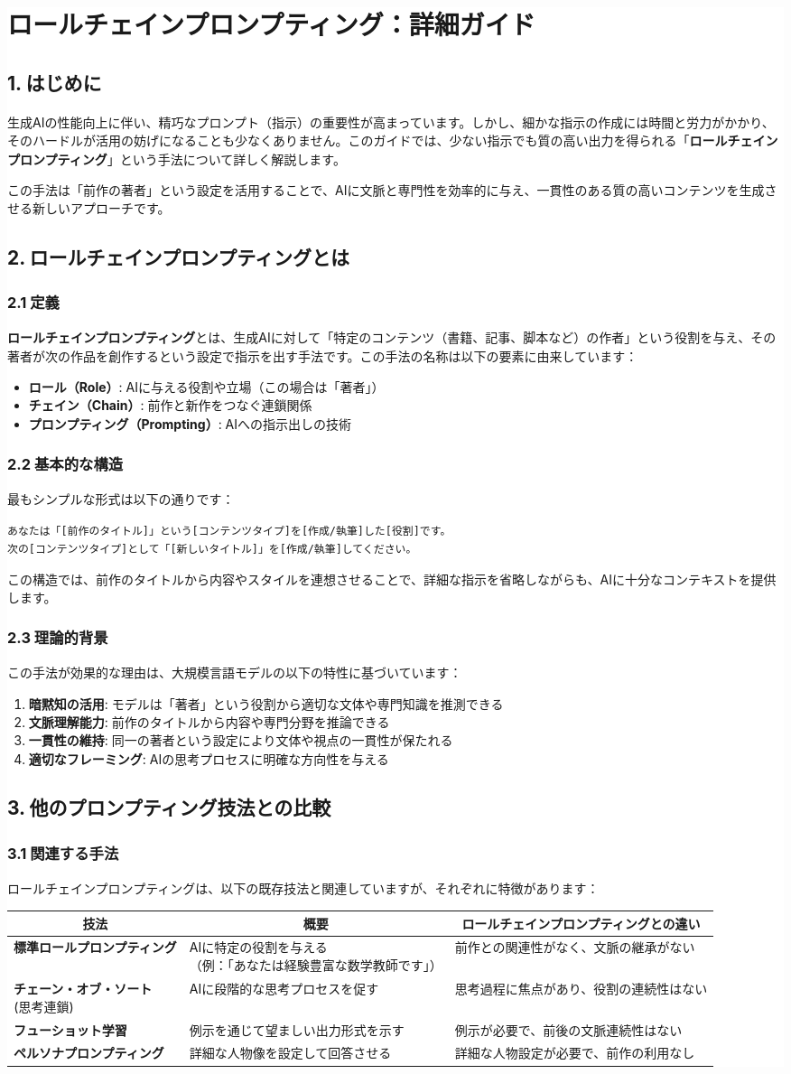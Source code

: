 # ロールチェインプロンプティング：詳細ガイド

## 1. はじめに

生成AIの性能向上に伴い、精巧なプロンプト（指示）の重要性が高まっています。しかし、細かな指示の作成には時間と労力がかかり、そのハードルが活用の妨げになることも少なくありません。このガイドでは、少ない指示でも質の高い出力を得られる「**ロールチェインプロンプティング**」という手法について詳しく解説します。

この手法は「前作の著者」という設定を活用することで、AIに文脈と専門性を効率的に与え、一貫性のある質の高いコンテンツを生成させる新しいアプローチです。

## 2. ロールチェインプロンプティングとは

### 2.1 定義

**ロールチェインプロンプティング**とは、生成AIに対して「特定のコンテンツ（書籍、記事、脚本など）の作者」という役割を与え、その著者が次の作品を創作するという設定で指示を出す手法です。この手法の名称は以下の要素に由来しています：

- **ロール（Role）**: AIに与える役割や立場（この場合は「著者」）
- **チェイン（Chain）**: 前作と新作をつなぐ連鎖関係
- **プロンプティング（Prompting）**: AIへの指示出しの技術

### 2.2 基本的な構造

最もシンプルな形式は以下の通りです：

```
あなたは「[前作のタイトル]」という[コンテンツタイプ]を[作成/執筆]した[役割]です。
次の[コンテンツタイプ]として「[新しいタイトル]」を[作成/執筆]してください。
```

この構造では、前作のタイトルから内容やスタイルを連想させることで、詳細な指示を省略しながらも、AIに十分なコンテキストを提供します。

### 2.3 理論的背景

この手法が効果的な理由は、大規模言語モデルの以下の特性に基づいています：

1. **暗黙知の活用**: モデルは「著者」という役割から適切な文体や専門知識を推測できる
2. **文脈理解能力**: 前作のタイトルから内容や専門分野を推論できる
3. **一貫性の維持**: 同一の著者という設定により文体や視点の一貫性が保たれる
4. **適切なフレーミング**: AIの思考プロセスに明確な方向性を与える

## 3. 他のプロンプティング技法との比較

### 3.1 関連する手法

ロールチェインプロンプティングは、以下の既存技法と関連していますが、それぞれに特徴があります：

| 技法 | 概要 | ロールチェインプロンプティングとの違い |
|------|------|--------------------------------------|
| **標準ロールプロンプティング** | AIに特定の役割を与える<br>（例：「あなたは経験豊富な数学教師です」） | 前作との関連性がなく、文脈の継承がない |
| **チェーン・オブ・ソート**<br>(思考連鎖) | AIに段階的な思考プロセスを促す | 思考過程に焦点があり、役割の連続性はない |
| **フューショット学習** | 例示を通じて望ましい出力形式を示す | 例示が必要で、前後の文脈連続性はない |
| **ペルソナプロンプティング** | 詳細な人物像を設定して回答させる | 詳細な人物設定が必要で、前作の利用なし |
